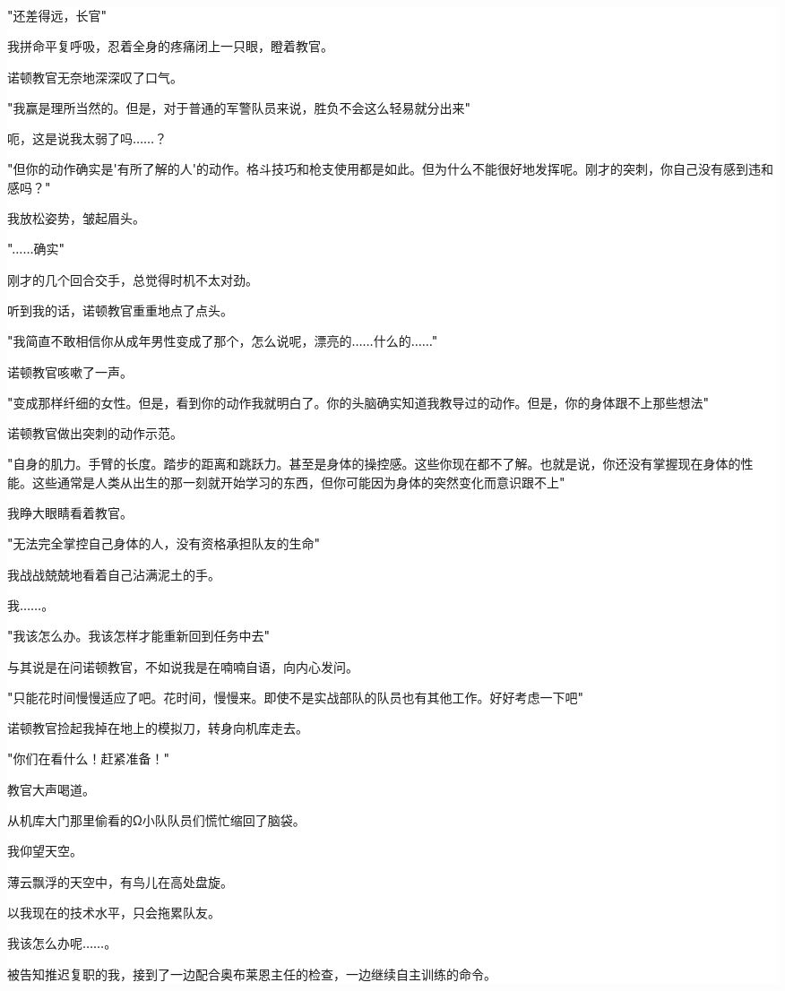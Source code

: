 "还差得远，长官"

我拼命平复呼吸，忍着全身的疼痛闭上一只眼，瞪着教官。

诺顿教官无奈地深深叹了口气。

"我赢是理所当然的。但是，对于普通的军警队员来说，胜负不会这么轻易就分出来"

呃，这是说我太弱了吗……？

"但你的动作确实是'有所了解的人'的动作。格斗技巧和枪支使用都是如此。但为什么不能很好地发挥呢。刚才的突刺，你自己没有感到违和感吗？"

我放松姿势，皱起眉头。

"……确实"

刚才的几个回合交手，总觉得时机不太对劲。

听到我的话，诺顿教官重重地点了点头。

"我简直不敢相信你从成年男性变成了那个，怎么说呢，漂亮的……什么的……"

诺顿教官咳嗽了一声。

"变成那样纤细的女性。但是，看到你的动作我就明白了。你的头脑确实知道我教导过的动作。但是，你的身体跟不上那些想法"

诺顿教官做出突刺的动作示范。

"自身的肌力。手臂的长度。踏步的距离和跳跃力。甚至是身体的操控感。这些你现在都不了解。也就是说，你还没有掌握现在身体的性能。这些通常是人类从出生的那一刻就开始学习的东西，但你可能因为身体的突然变化而意识跟不上"

我睁大眼睛看着教官。

"无法完全掌控自己身体的人，没有资格承担队友的生命"

我战战兢兢地看着自己沾满泥土的手。

我……。

"我该怎么办。我该怎样才能重新回到任务中去"

与其说是在问诺顿教官，不如说我是在喃喃自语，向内心发问。

"只能花时间慢慢适应了吧。花时间，慢慢来。即使不是实战部队的队员也有其他工作。好好考虑一下吧"

诺顿教官捡起我掉在地上的模拟刀，转身向机库走去。

"你们在看什么！赶紧准备！"

教官大声喝道。

从机库大门那里偷看的Ω小队队员们慌忙缩回了脑袋。

我仰望天空。

薄云飘浮的天空中，有鸟儿在高处盘旋。

以我现在的技术水平，只会拖累队友。

我该怎么办呢……。





被告知推迟复职的我，接到了一边配合奥布莱恩主任的检查，一边继续自主训练的命令。
